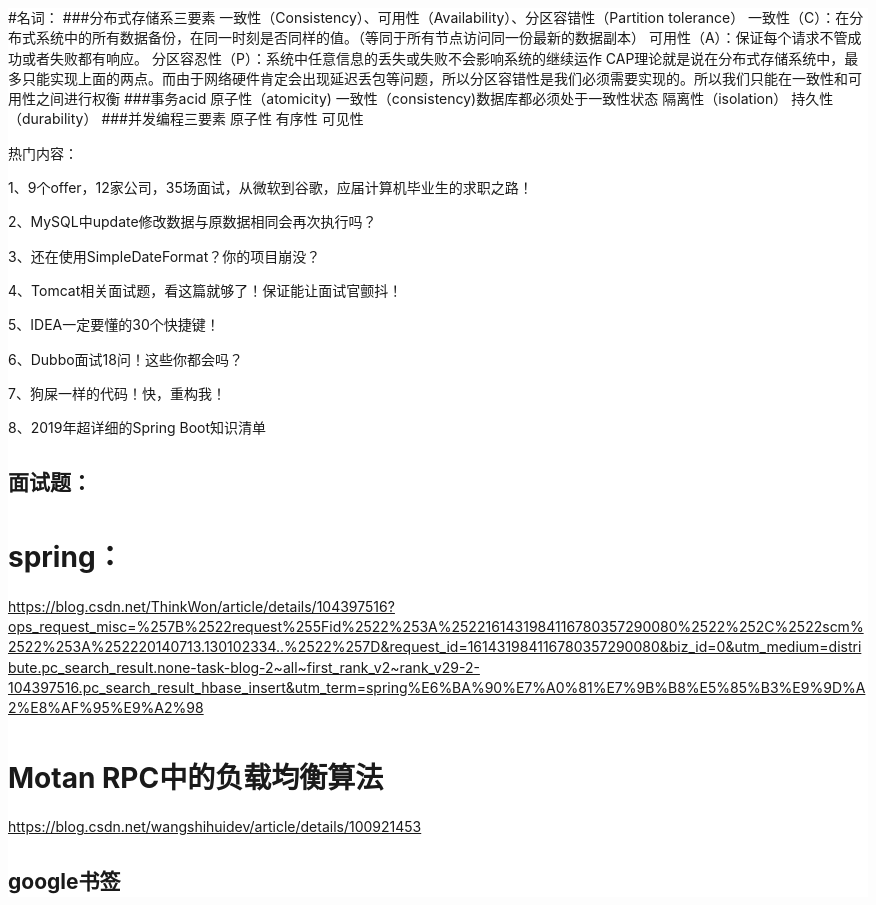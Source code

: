 #名词：
###分布式存储系三要素
一致性（Consistency）、可用性（Availability）、分区容错性（Partition tolerance）
一致性（C）：在分布式系统中的所有数据备份，在同一时刻是否同样的值。（等同于所有节点访问同一份最新的数据副本）
可用性（A）：保证每个请求不管成功或者失败都有响应。
分区容忍性（P）：系统中任意信息的丢失或失败不会影响系统的继续运作
CAP理论就是说在分布式存储系统中，最多只能实现上面的两点。而由于网络硬件肯定会出现延迟丢包等问题，所以分区容错性是我们必须需要实现的。所以我们只能在一致性和可用性之间进行权衡
###事务acid
原子性（atomicity)
一致性（consistency)数据库都必须处于一致性状态
隔离性（isolation）
持久性（durability）
###并发编程三要素
原子性
有序性
可见性


热门内容：

1、9个offer，12家公司，35场面试，从微软到谷歌，应届计算机毕业生的求职之路！

2、MySQL中update修改数据与原数据相同会再次执行吗？

3、还在使用SimpleDateFormat？你的项目崩没？

4、Tomcat相关面试题，看这篇就够了！保证能让面试官颤抖！

5、IDEA一定要懂的30个快捷键！

6、Dubbo面试18问！这些你都会吗？

7、狗屎一样的代码！快，重构我！

8、2019年超详细的Spring Boot知识清单



## 面试题：
# spring：
https://blog.csdn.net/ThinkWon/article/details/104397516?ops_request_misc=%257B%2522request%255Fid%2522%253A%2522161431984116780357290080%2522%252C%2522scm%2522%253A%252220140713.130102334..%2522%257D&request_id=161431984116780357290080&biz_id=0&utm_medium=distribute.pc_search_result.none-task-blog-2~all~first_rank_v2~rank_v29-2-104397516.pc_search_result_hbase_insert&utm_term=spring%E6%BA%90%E7%A0%81%E7%9B%B8%E5%85%B3%E9%9D%A2%E8%AF%95%E9%A2%98
# Motan RPC中的负载均衡算法
https://blog.csdn.net/wangshihuidev/article/details/100921453

## google书签

```html


```
